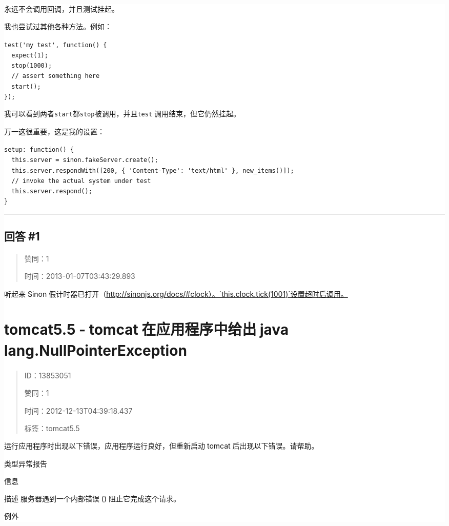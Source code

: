 永远不会调用回调，并且测试挂起。

我也尝试过其他各种方法。例如：

```
test('my test', function() {
  expect(1);
  stop(1000);
  // assert something here
  start();
}); 
```

我可以看到两者`start`都`stop`被调用，并且`test` 调用结束，但它仍然挂起。

万一这很重要，这是我的设置：

```
setup: function() {
  this.server = sinon.fakeServer.create();
  this.server.respondWith([200, { 'Content-Type': 'text/html' }, new_items()]);
  // invoke the actual system under test
  this.server.respond();
} 
```

* * *

## 回答 #1

> 赞同：1
> 
> 时间：2013-01-07T03:43:29.893

听起来 Sinon 假计时器已打开（http://sinonjs.org/docs/#clock）。`this.clock.tick(1001)`设置超时后调用。

# tomcat5.5 - tomcat 在应用程序中给出 java lang.NullPointerException

> ID：13853051
> 
> 赞同：1
> 
> 时间：2012-12-13T04:39:18.437
> 
> 标签：tomcat5.5

运行应用程序时出现以下错误，应用程序运行良好，但重新启动 tomcat 后出现以下错误。请帮助。

类型异常报告

信息

描述 服务器遇到一个内部错误 () 阻止它完成这个请求。

例外
